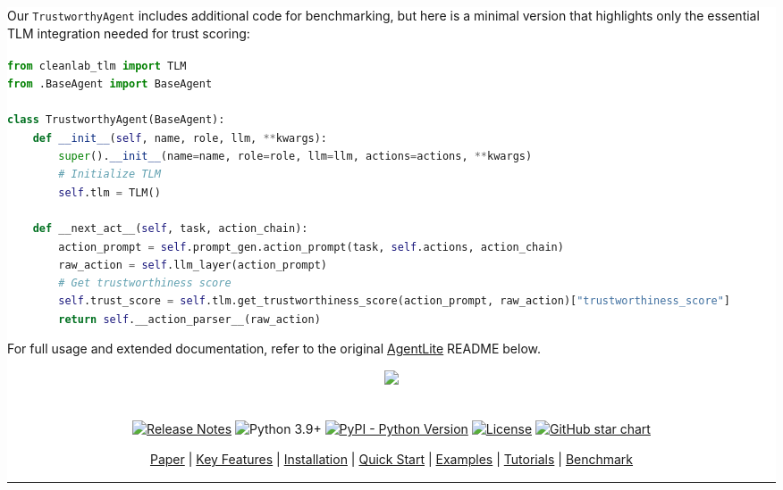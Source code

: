 Our `TrustworthyAgent` includes additional code for benchmarking, but here is a minimal version that highlights only the essential TLM integration needed for trust scoring:

```python
from cleanlab_tlm import TLM
from .BaseAgent import BaseAgent

class TrustworthyAgent(BaseAgent):
    def __init__(self, name, role, llm, **kwargs):
        super().__init__(name=name, role=role, llm=llm, actions=actions, **kwargs)
        # Initialize TLM
        self.tlm = TLM()

    def __next_act__(self, task, action_chain):
        action_prompt = self.prompt_gen.action_prompt(task, self.actions, action_chain)
        raw_action = self.llm_layer(action_prompt)
        # Get trustworthiness score
        self.trust_score = self.tlm.get_trustworthiness_score(action_prompt, raw_action)["trustworthiness_score"]
        return self.__action_parser__(raw_action)
```

For full usage and extended documentation, refer to the original [AgentLite](https://github.com/SalesforceAIResearch/AgentLite) README below.




<div align="center">
  <a href="https://github.com/SalesforceAIResearch/AgentLite/tree/main"><img width="300px" height="auto" src="./image/AgentLite.jpg"></a>
</div>

<br/>

<div align="center">

  [![Release Notes](https://img.shields.io/github/release/SalesforceAIResearch/AgentLite)](https://github.com/SalesforceAIResearch/AgentLite/releases)
  ![Python 3.9+](https://img.shields.io/badge/Python-3.9%2B-brightgreen.svg)
  [![PyPI - Python Version](https://img.shields.io/pypi/v/agentlite-llm.svg?color=brightgreen)](https://pypi.org/project/agentlite-llm)
  [![License](https://img.shields.io/badge/License-Apache-green.svg)]()
  [![GitHub star chart](https://img.shields.io/github/stars/SalesforceAIResearch/AgentLite?style=social)](https://star-history.com/#SalesforceAIResearch/AgentLite)

</div>

<p align="center">
  <a href="https://arxiv.org/abs/2402.15538">Paper</a> |
  <a href="https://github.com/SalesforceAIResearch/AgentLite/tree/main?tab=readme-ov-file#-key-features">Key Features</a> |
  <a href="https://github.com/SalesforceAIResearch/AgentLite/tree/main?tab=readme-ov-file#%EF%B8%8F-installation">Installation</a> |
  <a href="https://github.com/SalesforceAIResearch/AgentLite/tree/main?tab=readme-ov-file#-quick-start">Quick Start</a> |
  <a href="https://github.com/SalesforceAIResearch/AgentLite/tree/main?tab=readme-ov-file#-examples">Examples</a> |
  <a href="https://github.com/SalesforceAIResearch/AgentLite/tree/main?tab=readme-ov-file#-tutorials">Tutorials</a> |
  <a href="https://github.com/SalesforceAIResearch/AgentLite/tree/main?tab=readme-ov-file#-benchmark">Benchmark</a>
</p>

---